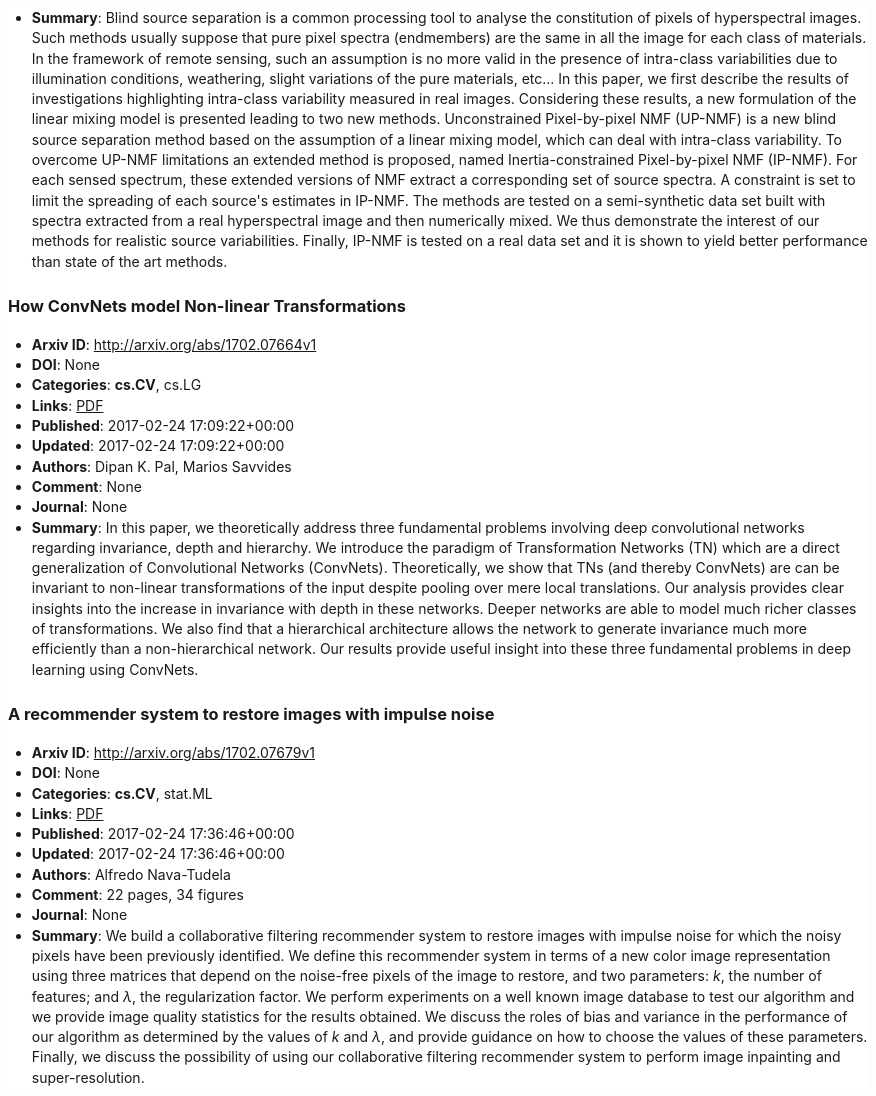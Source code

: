 - **Summary**: Blind source separation is a common processing tool to analyse the constitution of pixels of hyperspectral images. Such methods usually suppose that pure pixel spectra (endmembers) are the same in all the image for each class of materials. In the framework of remote sensing, such an assumption is no more valid in the presence of intra-class variabilities due to illumination conditions, weathering, slight variations of the pure materials, etc... In this paper, we first describe the results of investigations highlighting intra-class variability measured in real images. Considering these results, a new formulation of the linear mixing model is presented leading to two new methods. Unconstrained Pixel-by-pixel NMF (UP-NMF) is a new blind source separation method based on the assumption of a linear mixing model, which can deal with intra-class variability. To overcome UP-NMF limitations an extended method is proposed, named Inertia-constrained Pixel-by-pixel NMF (IP-NMF). For each sensed spectrum, these extended versions of NMF extract a corresponding set of source spectra. A constraint is set to limit the spreading of each source's estimates in IP-NMF. The methods are tested on a semi-synthetic data set built with spectra extracted from a real hyperspectral image and then numerically mixed. We thus demonstrate the interest of our methods for realistic source variabilities. Finally, IP-NMF is tested on a real data set and it is shown to yield better performance than state of the art methods.



### How ConvNets model Non-linear Transformations
- **Arxiv ID**: http://arxiv.org/abs/1702.07664v1
- **DOI**: None
- **Categories**: **cs.CV**, cs.LG
- **Links**: [PDF](http://arxiv.org/pdf/1702.07664v1)
- **Published**: 2017-02-24 17:09:22+00:00
- **Updated**: 2017-02-24 17:09:22+00:00
- **Authors**: Dipan K. Pal, Marios Savvides
- **Comment**: None
- **Journal**: None
- **Summary**: In this paper, we theoretically address three fundamental problems involving deep convolutional networks regarding invariance, depth and hierarchy. We introduce the paradigm of Transformation Networks (TN) which are a direct generalization of Convolutional Networks (ConvNets). Theoretically, we show that TNs (and thereby ConvNets) are can be invariant to non-linear transformations of the input despite pooling over mere local translations. Our analysis provides clear insights into the increase in invariance with depth in these networks. Deeper networks are able to model much richer classes of transformations. We also find that a hierarchical architecture allows the network to generate invariance much more efficiently than a non-hierarchical network. Our results provide useful insight into these three fundamental problems in deep learning using ConvNets.



### A recommender system to restore images with impulse noise
- **Arxiv ID**: http://arxiv.org/abs/1702.07679v1
- **DOI**: None
- **Categories**: **cs.CV**, stat.ML
- **Links**: [PDF](http://arxiv.org/pdf/1702.07679v1)
- **Published**: 2017-02-24 17:36:46+00:00
- **Updated**: 2017-02-24 17:36:46+00:00
- **Authors**: Alfredo Nava-Tudela
- **Comment**: 22 pages, 34 figures
- **Journal**: None
- **Summary**: We build a collaborative filtering recommender system to restore images with impulse noise for which the noisy pixels have been previously identified. We define this recommender system in terms of a new color image representation using three matrices that depend on the noise-free pixels of the image to restore, and two parameters: $k$, the number of features; and $\lambda$, the regularization factor. We perform experiments on a well known image database to test our algorithm and we provide image quality statistics for the results obtained. We discuss the roles of bias and variance in the performance of our algorithm as determined by the values of $k$ and $\lambda$, and provide guidance on how to choose the values of these parameters. Finally, we discuss the possibility of using our collaborative filtering recommender system to perform image inpainting and super-resolution.
